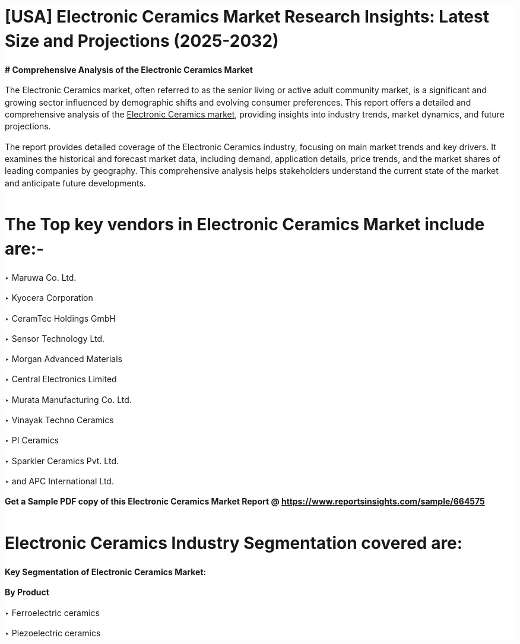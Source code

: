 # [USA] Electronic Ceramics Market Research Insights: Latest Size and Projections (2025-2032)

<strong># Comprehensive Analysis of the Electronic Ceramics Market</strong>

The Electronic Ceramics market, often referred to as the senior living or active adult community market, is a significant and growing sector influenced by demographic shifts and evolving consumer preferences. This report offers a detailed and comprehensive analysis of the <a href=https://www.reportsinsights.com/sample/664575>Electronic Ceramics market</a>, providing insights into industry trends, market dynamics, and future projections.

The report provides detailed coverage of the Electronic Ceramics industry, focusing on main market trends and key drivers. It examines the historical and forecast market data, including demand, application details, price trends, and the market shares of leading companies by geography. This comprehensive analysis helps stakeholders understand the current state of the market and anticipate future developments.

# <strong>The Top key vendors in Electronic Ceramics Market include are:- </strong>

‣ Maruwa Co. Ltd.

‣ Kyocera Corporation

‣ CeramTec Holdings GmbH

‣ Sensor Technology Ltd.

‣ Morgan Advanced Materials

‣ Central Electronics Limited

‣ Murata Manufacturing Co. Ltd.

‣ Vinayak Techno Ceramics

‣ PI Ceramics

‣ Sparkler Ceramics Pvt. Ltd.

‣ and APC International Ltd.

<strong>Get a Sample PDF copy of this Electronic Ceramics Market Report </strong><strong>@ <a href=https://www.reportsinsights.com/sample/664575 style=color:#0000ff;>https://www.reportsinsights.com/sample/664575</a> </strong>

# <strong>Electronic Ceramics Industry Segmentation covered are:</strong>

<strong>Key Segmentation of Electronic Ceramics Market:</strong> 

<Strong>By Product</Strong>

‣ Ferroelectric ceramics

‣ Piezoelectric ceramics
